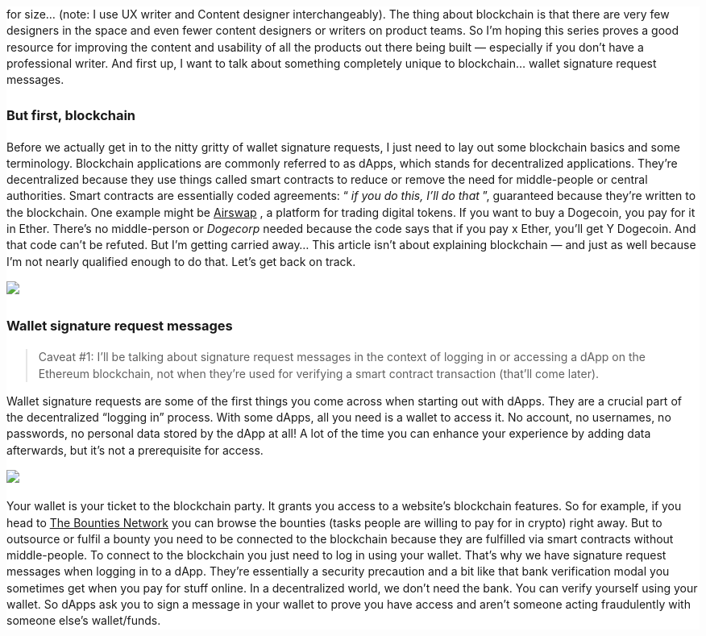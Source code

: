  for size… (note: I use UX writer and Content designer interchangeably).
The thing about blockchain is that there are very few designers in the space and even fewer content designers or writers on product teams. So I’m hoping this series proves a good resource for improving the content and usability of all the products out there being built — especially if you don’t have a professional writer.
And first up, I want to talk about something completely unique to blockchain… wallet signature request messages.

### But first, blockchain
Before we actually get in to the nitty gritty of wallet signature requests, I just need to lay out some blockchain basics and some terminology.
Blockchain applications are commonly referred to as dApps, which stands for decentralized applications.
They’re decentralized because they use things called smart contracts to reduce or remove the need for middle-people or central authorities. Smart contracts are essentially coded agreements: “ 
_if you do this, I’ll do that_
 ”, guaranteed because they’re written to the blockchain.
One example might be 
[Airswap](http://airswap.io)
 , a platform for trading digital tokens. If you want to buy a Dogecoin, you pay for it in Ether. There’s no middle-person or 
_Dogecorp_
 needed because the code says that if you pay x Ether, you’ll get Y Dogecoin. And that code can’t be refuted.
But I’m getting carried away…
This article isn’t about explaining blockchain — and just as well because I’m not nearly qualified enough to do that. Let’s get back on track.

![](https://ipfs.infura.io/ipfs/QmXQx1MAGHsD314X1eZxeLKoKJ36siLNi8N32bbG9NNjwF)


### Wallet signature request messages
> Caveat #1: I’ll be talking about signature request messages in the context of logging in or accessing a dApp on the Ethereum blockchain, not when they’re used for verifying a smart contract transaction (that’ll come later).

Wallet signature requests are some of the first things you come across when starting out with dApps. They are a crucial part of the decentralized “logging in” process.
With some dApps, all you need is a wallet to access it. No account, no usernames, no passwords, no personal data stored by the dApp at all! A lot of the time you can enhance your experience by adding data afterwards, but it’s not a prerequisite for access.

![](https://ipfs.infura.io/ipfs/QmaXnEgycRXh71AGkiyWDGpEcfswDusZsc16cZJDubS2y3)

Your wallet is your ticket to the blockchain party. It grants you access to a website’s blockchain features.
So for example, if you head to 
[The Bounties Network](https://explorer.bounties.network/explorer)
 you can browse the bounties (tasks people are willing to pay for in crypto) right away. But to outsource or fulfil a bounty you need to be connected to the blockchain because they are fulfilled via smart contracts without middle-people. To connect to the blockchain you just need to log in using your wallet.
That’s why we have signature request messages when logging in to a dApp. They’re essentially a security precaution and a bit like that bank verification modal you sometimes get when you pay for stuff online. In a decentralized world, we don’t need the bank. You can verify yourself using your wallet. So dApps ask you to sign a message in your wallet to prove you have access and aren’t someone acting fraudulently with someone else’s wallet/funds.
 